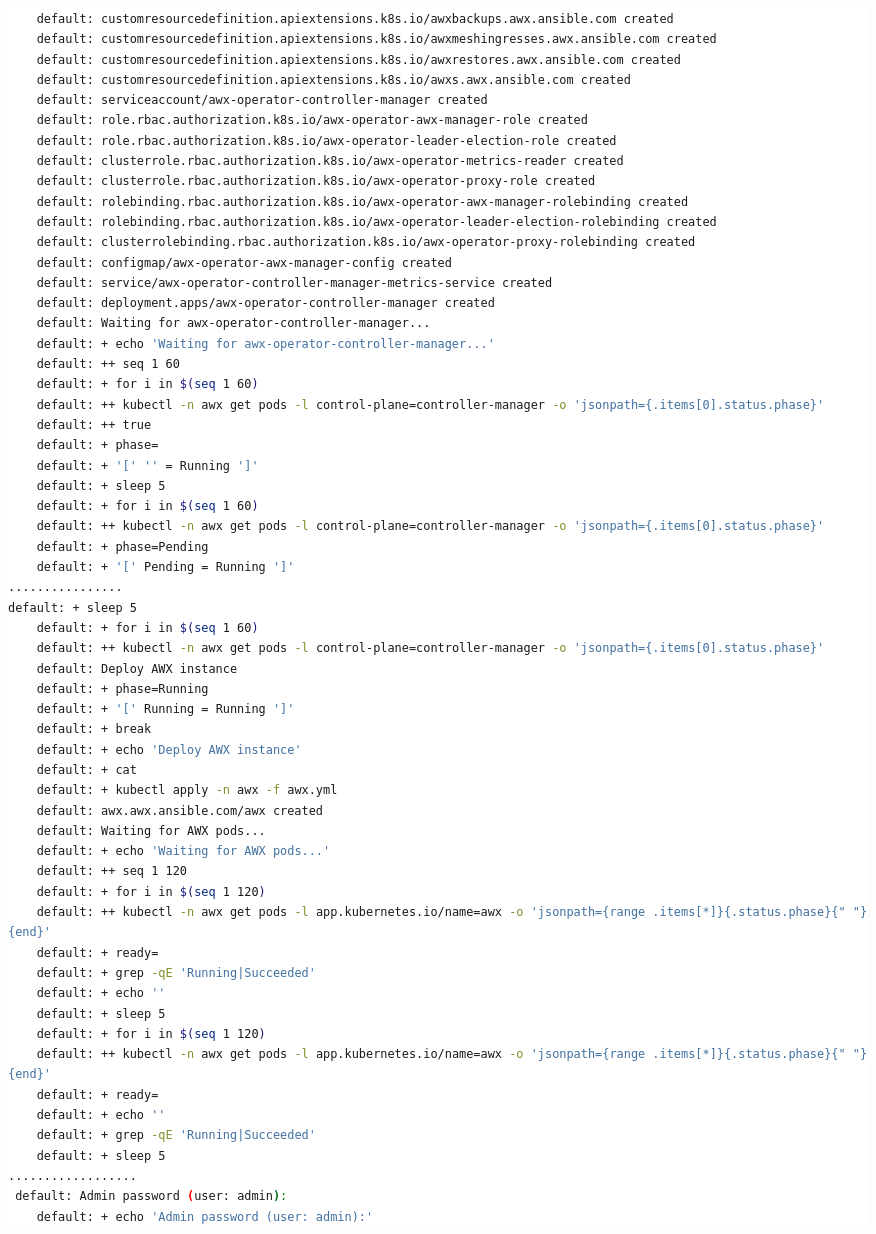 ```bash
    default: customresourcedefinition.apiextensions.k8s.io/awxbackups.awx.ansible.com created
    default: customresourcedefinition.apiextensions.k8s.io/awxmeshingresses.awx.ansible.com created
    default: customresourcedefinition.apiextensions.k8s.io/awxrestores.awx.ansible.com created
    default: customresourcedefinition.apiextensions.k8s.io/awxs.awx.ansible.com created
    default: serviceaccount/awx-operator-controller-manager created
    default: role.rbac.authorization.k8s.io/awx-operator-awx-manager-role created
    default: role.rbac.authorization.k8s.io/awx-operator-leader-election-role created
    default: clusterrole.rbac.authorization.k8s.io/awx-operator-metrics-reader created
    default: clusterrole.rbac.authorization.k8s.io/awx-operator-proxy-role created
    default: rolebinding.rbac.authorization.k8s.io/awx-operator-awx-manager-rolebinding created
    default: rolebinding.rbac.authorization.k8s.io/awx-operator-leader-election-rolebinding created
    default: clusterrolebinding.rbac.authorization.k8s.io/awx-operator-proxy-rolebinding created
    default: configmap/awx-operator-awx-manager-config created
    default: service/awx-operator-controller-manager-metrics-service created
    default: deployment.apps/awx-operator-controller-manager created
    default: Waiting for awx-operator-controller-manager...
    default: + echo 'Waiting for awx-operator-controller-manager...'
    default: ++ seq 1 60
    default: + for i in $(seq 1 60)
    default: ++ kubectl -n awx get pods -l control-plane=controller-manager -o 'jsonpath={.items[0].status.phase}'
    default: ++ true
    default: + phase=
    default: + '[' '' = Running ']'
    default: + sleep 5
    default: + for i in $(seq 1 60)
    default: ++ kubectl -n awx get pods -l control-plane=controller-manager -o 'jsonpath={.items[0].status.phase}'
    default: + phase=Pending
    default: + '[' Pending = Running ']'
................
default: + sleep 5
    default: + for i in $(seq 1 60)
    default: ++ kubectl -n awx get pods -l control-plane=controller-manager -o 'jsonpath={.items[0].status.phase}'
    default: Deploy AWX instance
    default: + phase=Running
    default: + '[' Running = Running ']'
    default: + break
    default: + echo 'Deploy AWX instance'
    default: + cat
    default: + kubectl apply -n awx -f awx.yml
    default: awx.awx.ansible.com/awx created
    default: Waiting for AWX pods...
    default: + echo 'Waiting for AWX pods...'
    default: ++ seq 1 120
    default: + for i in $(seq 1 120)
    default: ++ kubectl -n awx get pods -l app.kubernetes.io/name=awx -o 'jsonpath={range .items[*]}{.status.phase}{" "}{end}'
    default: + ready=
    default: + grep -qE 'Running|Succeeded'
    default: + echo ''
    default: + sleep 5
    default: + for i in $(seq 1 120)
    default: ++ kubectl -n awx get pods -l app.kubernetes.io/name=awx -o 'jsonpath={range .items[*]}{.status.phase}{" "}{end}'
    default: + ready=
    default: + echo ''
    default: + grep -qE 'Running|Succeeded'
    default: + sleep 5
..................
 default: Admin password (user: admin):
    default: + echo 'Admin password (user: admin):'
```
